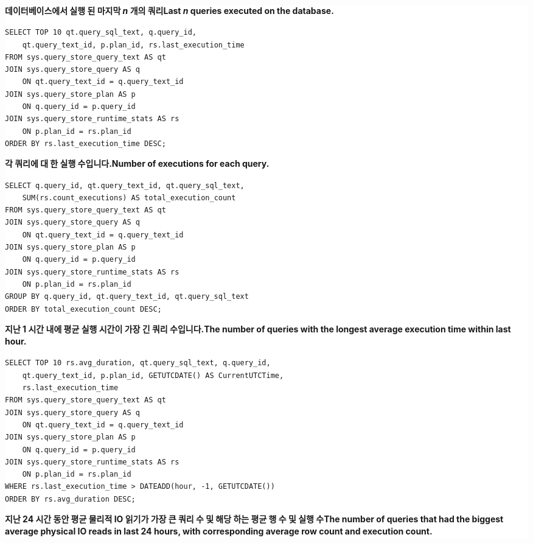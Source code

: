  <span data-ttu-id="56863-216">**데이터베이스에서 실행 된 마지막 *n* 개의 쿼리**</span><span class="sxs-lookup"><span data-stu-id="56863-216">**Last *n* queries executed on the database.**</span></span>

```
SELECT TOP 10 qt.query_sql_text, q.query_id, 
    qt.query_text_id, p.plan_id, rs.last_execution_time
FROM sys.query_store_query_text AS qt 
JOIN sys.query_store_query AS q 
    ON qt.query_text_id = q.query_text_id 
JOIN sys.query_store_plan AS p 
    ON q.query_id = p.query_id 
JOIN sys.query_store_runtime_stats AS rs 
    ON p.plan_id = rs.plan_id
ORDER BY rs.last_execution_time DESC;
```

 <span data-ttu-id="56863-217">**각 쿼리에 대 한 실행 수입니다.**</span><span class="sxs-lookup"><span data-stu-id="56863-217">**Number of executions for each query.**</span></span>

```
SELECT q.query_id, qt.query_text_id, qt.query_sql_text, 
    SUM(rs.count_executions) AS total_execution_count
FROM sys.query_store_query_text AS qt 
JOIN sys.query_store_query AS q 
    ON qt.query_text_id = q.query_text_id 
JOIN sys.query_store_plan AS p 
    ON q.query_id = p.query_id 
JOIN sys.query_store_runtime_stats AS rs 
    ON p.plan_id = rs.plan_id
GROUP BY q.query_id, qt.query_text_id, qt.query_sql_text
ORDER BY total_execution_count DESC;
```

 <span data-ttu-id="56863-218">**지난 1 시간 내에 평균 실행 시간이 가장 긴 쿼리 수입니다.**</span><span class="sxs-lookup"><span data-stu-id="56863-218">**The number of queries with the longest average execution time within last hour.**</span></span>

```
SELECT TOP 10 rs.avg_duration, qt.query_sql_text, q.query_id,
    qt.query_text_id, p.plan_id, GETUTCDATE() AS CurrentUTCTime, 
    rs.last_execution_time 
FROM sys.query_store_query_text AS qt 
JOIN sys.query_store_query AS q 
    ON qt.query_text_id = q.query_text_id 
JOIN sys.query_store_plan AS p 
    ON q.query_id = p.query_id 
JOIN sys.query_store_runtime_stats AS rs 
    ON p.plan_id = rs.plan_id
WHERE rs.last_execution_time > DATEADD(hour, -1, GETUTCDATE())
ORDER BY rs.avg_duration DESC;
```

 <span data-ttu-id="56863-219">**지난 24 시간 동안 평균 물리적 IO 읽기가 가장 큰 쿼리 수 및 해당 하는 평균 행 수 및 실행 수**</span><span class="sxs-lookup"><span data-stu-id="56863-219">**The number of queries that had the biggest average physical IO reads in last 24 hours, with corresponding average row count and execution count.**</span></span>
